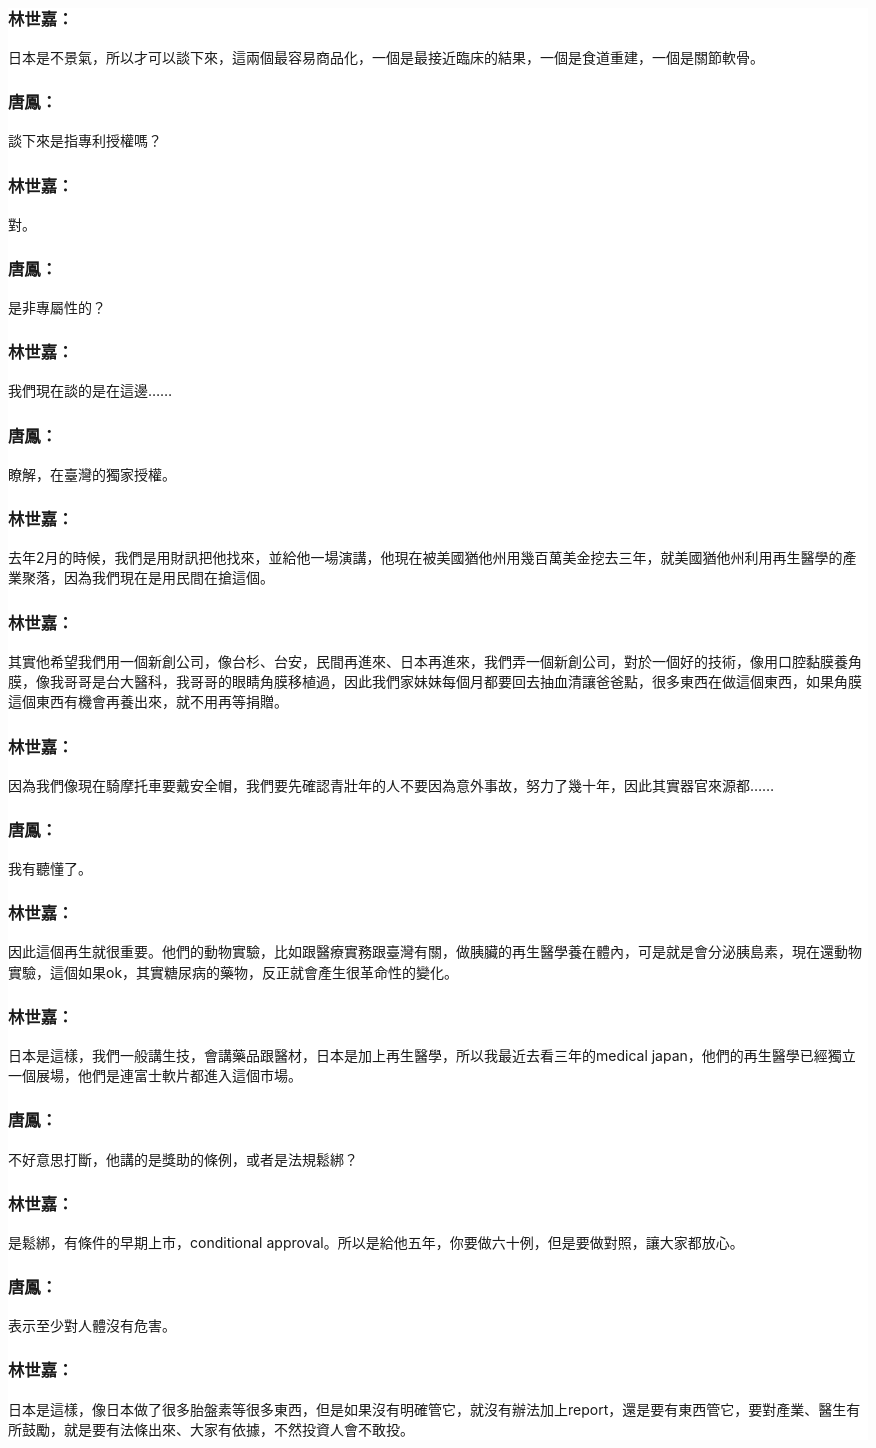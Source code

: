 ### 林世嘉：
日本是不景氣，所以才可以談下來，這兩個最容易商品化，一個是最接近臨床的結果，一個是食道重建，一個是關節軟骨。

### 唐鳳：
談下來是指專利授權嗎？

### 林世嘉：
對。

### 唐鳳：
是非專屬性的？

### 林世嘉：
我們現在談的是在這邊……

### 唐鳳：
瞭解，在臺灣的獨家授權。

### 林世嘉：
去年2月的時候，我們是用財訊把他找來，並給他一場演講，他現在被美國猶他州用幾百萬美金挖去三年，就美國猶他州利用再生醫學的產業聚落，因為我們現在是用民間在搶這個。

### 林世嘉：
其實他希望我們用一個新創公司，像台杉、台安，民間再進來、日本再進來，我們弄一個新創公司，對於一個好的技術，像用口腔黏膜養角膜，像我哥哥是台大醫科，我哥哥的眼睛角膜移植過，因此我們家妹妹每個月都要回去抽血清讓爸爸點，很多東西在做這個東西，如果角膜這個東西有機會再養出來，就不用再等捐贈。

### 林世嘉：
因為我們像現在騎摩托車要戴安全帽，我們要先確認青壯年的人不要因為意外事故，努力了幾十年，因此其實器官來源都……

### 唐鳳：
我有聽懂了。

### 林世嘉：
因此這個再生就很重要。他們的動物實驗，比如跟醫療實務跟臺灣有關，做胰臟的再生醫學養在體內，可是就是會分泌胰島素，現在還動物實驗，這個如果ok，其實糖尿病的藥物，反正就會產生很革命性的變化。

### 林世嘉：
日本是這樣，我們一般講生技，會講藥品跟醫材，日本是加上再生醫學，所以我最近去看三年的medical japan，他們的再生醫學已經獨立一個展場，他們是連富士軟片都進入這個市場。

### 唐鳳：
不好意思打斷，他講的是獎助的條例，或者是法規鬆綁？

### 林世嘉：
是鬆綁，有條件的早期上市，conditional approval。所以是給他五年，你要做六十例，但是要做對照，讓大家都放心。

### 唐鳳：
表示至少對人體沒有危害。

### 林世嘉：
日本是這樣，像日本做了很多胎盤素等很多東西，但是如果沒有明確管它，就沒有辦法加上report，還是要有東西管它，要對產業、醫生有所鼓勵，就是要有法條出來、大家有依據，不然投資人會不敢投。
